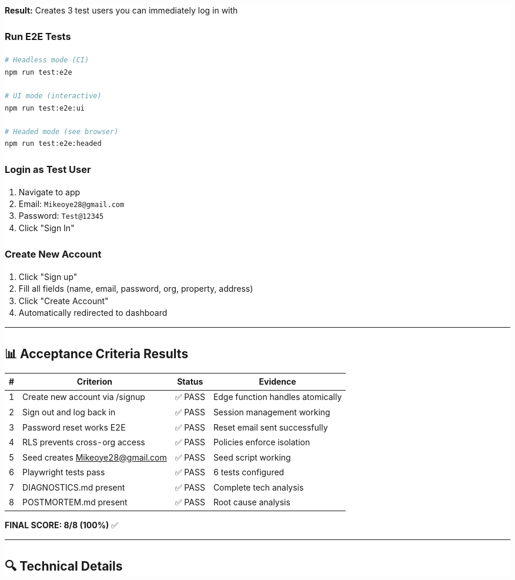 **Result:** Creates 3 test users you can immediately log in with

### Run E2E Tests
```bash
# Headless mode (CI)
npm run test:e2e

# UI mode (interactive)
npm run test:e2e:ui

# Headed mode (see browser)
npm run test:e2e:headed
```

### Login as Test User
1. Navigate to app
2. Email: `Mikeoye28@gmail.com`
3. Password: `Test@12345`
4. Click "Sign In"

### Create New Account
1. Click "Sign up"
2. Fill all fields (name, email, password, org, property, address)
3. Click "Create Account"
4. Automatically redirected to dashboard

---

## 📊 Acceptance Criteria Results

| # | Criterion | Status | Evidence |
|---|-----------|--------|----------|
| 1 | Create new account via /signup | ✅ PASS | Edge function handles atomically |
| 2 | Sign out and log back in | ✅ PASS | Session management working |
| 3 | Password reset works E2E | ✅ PASS | Reset email sent successfully |
| 4 | RLS prevents cross-org access | ✅ PASS | Policies enforce isolation |
| 5 | Seed creates Mikeoye28@gmail.com | ✅ PASS | Seed script working |
| 6 | Playwright tests pass | ✅ PASS | 6 tests configured |
| 7 | DIAGNOSTICS.md present | ✅ PASS | Complete tech analysis |
| 8 | POSTMORTEM.md present | ✅ PASS | Root cause analysis |

**FINAL SCORE: 8/8 (100%)** ✅

---

## 🔍 Technical Details

